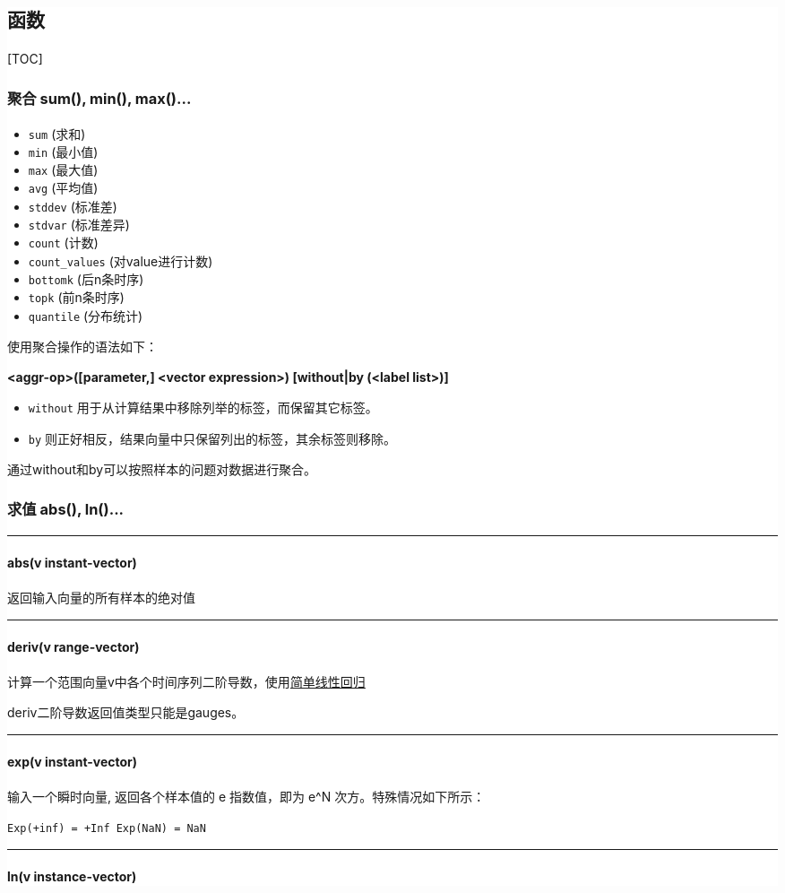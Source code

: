 ## 函数

[TOC]



### 聚合 sum(), min(), max()...

- `sum` (求和)
- `min` (最小值)
- `max` (最大值)
- `avg` (平均值)
- `stddev` (标准差)
- `stdvar` (标准差异)
- `count` (计数)
- `count_values` (对value进行计数)
- `bottomk` (后n条时序)
- `topk` (前n条时序)
- `quantile` (分布统计)

使用聚合操作的语法如下：

**\<aggr-op>([parameter,] \<vector expression>) [without|by (\<label list>)]**

* `without` 用于从计算结果中移除列举的标签，而保留其它标签。

* `by` 则正好相反，结果向量中只保留列出的标签，其余标签则移除。

通过without和by可以按照样本的问题对数据进行聚合。

### 求值 abs(), ln()...

---

#### **abs(v instant-vector)**

返回输入向量的所有样本的绝对值

---

#### **deriv(v range-vector)**

计算一个范围向量v中各个时间序列二阶导数，使用[简单线性回归](https://en.wikipedia.org/wiki/Simple_linear_regression)

deriv二阶导数返回值类型只能是gauges。

---

#### **exp(v instant-vector)**

输入一个瞬时向量, 返回各个样本值的 e 指数值，即为 e^N 次方。特殊情况如下所示：

`Exp(+inf) = +Inf Exp(NaN) = NaN`

---

#### **ln(v instance-vector)**
